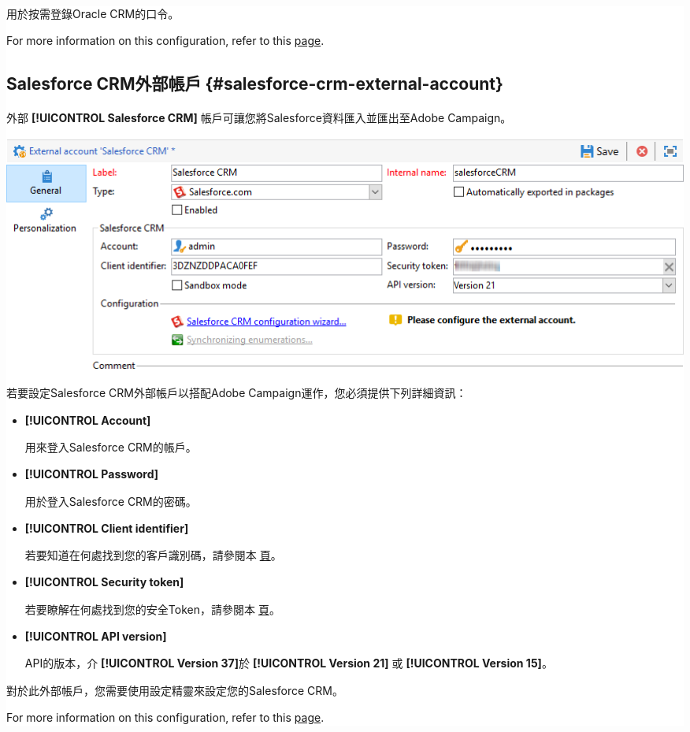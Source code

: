    用於按需登錄Oracle CRM的口令。

For more information on this configuration, refer to this [page](../../platform/using/crm-connectors.md#example-for-oracle-on-demand).

## Salesforce CRM外部帳戶 {#salesforce-crm-external-account}

外部 **[!UICONTROL Salesforce CRM]** 帳戶可讓您將Salesforce資料匯入並匯出至Adobe Campaign。

![](assets/ext_account_17.png)

若要設定Salesforce CRM外部帳戶以搭配Adobe Campaign運作，您必須提供下列詳細資訊：

* **[!UICONTROL Account]**

   用來登入Salesforce CRM的帳戶。

* **[!UICONTROL Password]**

   用於登入Salesforce CRM的密碼。

* **[!UICONTROL Client identifier]**

   若要知道在何處找到您的客戶識別碼，請參閱本 [頁](https://help.salesforce.com/articleView?id=000205876&amp;type=1)。

* **[!UICONTROL Security token]**

   若要瞭解在何處找到您的安全Token，請參閱本 [頁](https://help.salesforce.com/articleView?id=000205876&amp;type=1)。

* **[!UICONTROL API version]**

   API的版本，介 **[!UICONTROL Version 37]**&#x200B;於 **[!UICONTROL Version 21]** 或 **[!UICONTROL Version 15]**。

對於此外部帳戶，您需要使用設定精靈來設定您的Salesforce CRM。

For more information on this configuration, refer to this [page](../../platform/using/crm-connectors.md#example-for-salesforce-com).
